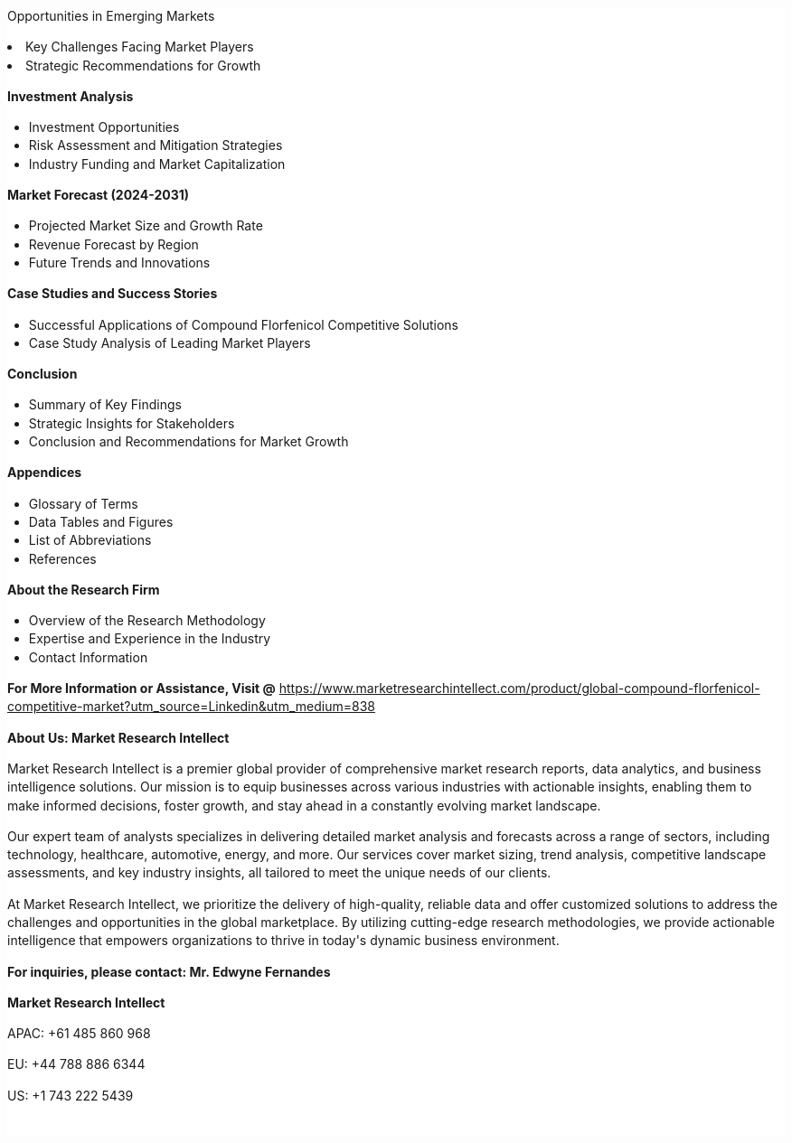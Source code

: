Opportunities in Emerging Markets</li><li>Key Challenges Facing Market Players</li><li>Strategic Recommendations for Growth</li></ul><p><strong>Investment Analysis</strong></p><ul><li>Investment Opportunities</li><li>Risk Assessment and Mitigation Strategies</li><li>Industry Funding and Market Capitalization</li></ul><p><strong>Market Forecast (2024-2031)</strong></p><ul><li>Projected Market Size and Growth Rate</li><li>Revenue Forecast by Region</li><li>Future Trends and Innovations</li></ul><p><strong>Case Studies and Success Stories</strong></p><ul><li>Successful Applications of Compound Florfenicol Competitive Solutions</li><li>Case Study Analysis of Leading Market Players</li></ul><p><strong>Conclusion</strong></p><ul><li>Summary of Key Findings</li><li>Strategic Insights for Stakeholders</li><li>Conclusion and Recommendations for Market Growth</li></ul><p><strong>Appendices</strong></p><ul><li>Glossary of Terms</li><li>Data Tables and Figures</li><li>List of Abbreviations</li><li>References</li></ul><p><strong>About the Research Firm</strong></p><ul><li>Overview of the Research Methodology</li><li>Expertise and Experience in the Industry</li><li>Contact Information</li></ul></div><div class="article-main__content" data-test-id="publishing-text-block"><p><span class="font-[700]"><strong>For More Information or Assistance, Visit @</strong>&nbsp;<a href="https://www.marketresearchintellect.com/product/global-compound-florfenicol-competitive-market?utm_source=Linkedin&utm_medium=838">https://www.marketresearchintellect.com/product/global-compound-florfenicol-competitive-market?utm_source=Linkedin&utm_medium=838</a></span></p><p><strong>About Us: Market Research Intellect</strong></p><p>Market Research Intellect is a premier global provider of comprehensive market research reports, data analytics, and business intelligence solutions. Our mission is to equip businesses across various industries with actionable insights, enabling them to make informed decisions, foster growth, and stay ahead in a constantly evolving market landscape.</p><p>Our expert team of analysts specializes in delivering detailed market analysis and forecasts across a range of sectors, including technology, healthcare, automotive, energy, and more. Our services cover market sizing, trend analysis, competitive landscape assessments, and key industry insights, all tailored to meet the unique needs of our clients.</p><p>At Market Research Intellect, we prioritize the delivery of high-quality, reliable data and offer customized solutions to address the challenges and opportunities in the global marketplace. By utilizing cutting-edge research methodologies, we provide actionable intelligence that empowers organizations to thrive in today's dynamic business environment.</p><p><strong>For inquiries, please contact: Mr. Edwyne Fernandes</strong></p><p><strong>Market Research Intellect</strong></p><p>APAC: +61 485 860 968</p><p>EU: +44 788 886 6344</p><p>US: +1 743 222 5439</p></div><div class="article-main__content" data-test-id="publishing-text-block">&nbsp;</div>
